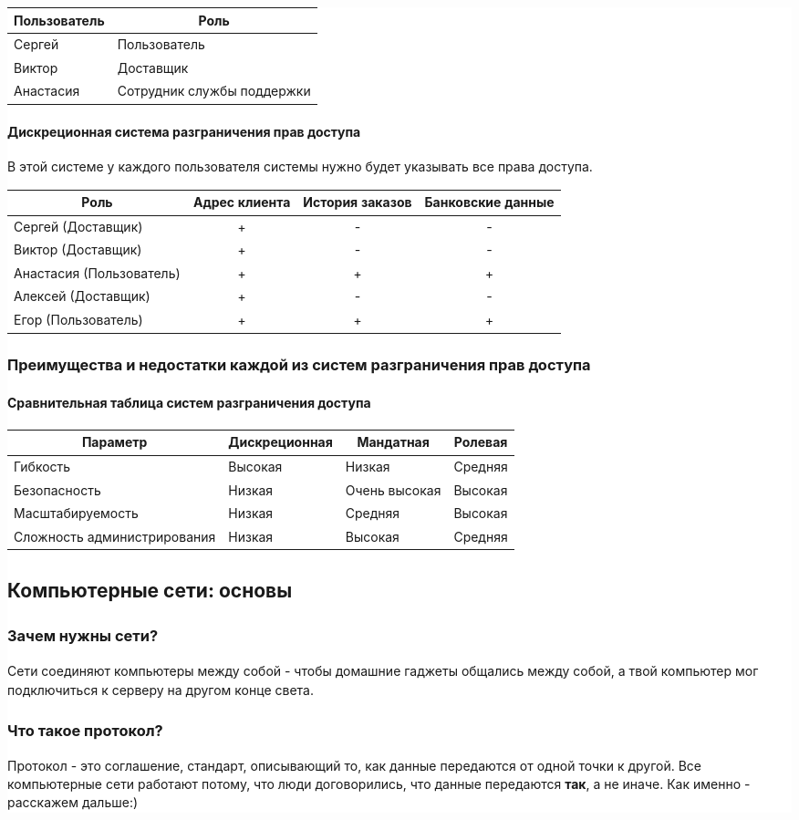 | Пользователь| Роль |
| -------- | ------- |
| Сергей | Пользователь    |
| Виктор | Доставщик |
| Анастасия | Сотрудник службы поддержки |


#### Дискреционная система разграничения прав доступа

В этой системе у каждого пользователя системы нужно будет указывать все права доступа.


| Роль | Адрес клиента | История заказов | Банковские данные |  
| -------- | :-------: | :--: | :--: |
| Сергей (Доставщик) | + | -  | - | 
| Виктор (Доставщик) | + | - | - | 
| Анастасия (Пользователь) | + | + | + |
| Алексей (Доставщик) | + | - | - | 
| Егор (Пользователь) | + | + | + |

### Преимущества и недостатки каждой из систем разграничения прав доступа


#### Сравнительная таблица систем разграничения доступа

| Параметр | Дискреционная | Мандатная | Ролевая |
|----------|-----|-----|------|
| Гибкость | Высокая | Низкая | Средняя |
| Безопасность | Низкая | Очень высокая | Высокая |
| Масштабируемость | Низкая | Средняя | Высокая |
| Сложность администрирования | Низкая | Высокая | Средняя |

## Компьютерные сети: основы

### Зачем нужны сети?

Сети соединяют компьютеры между собой - чтобы домашние гаджеты общались между собой, а твой компьютер мог подключиться к серверу на другом конце света.

### Что такое протокол?

Протокол - это соглашение, стандарт, описывающий то, как данные передаются от одной точки к другой. Все компьютерные сети работают потому, что люди договорились, что данные передаются __так__, а не иначе. Как именно - расскажем дальше:)
